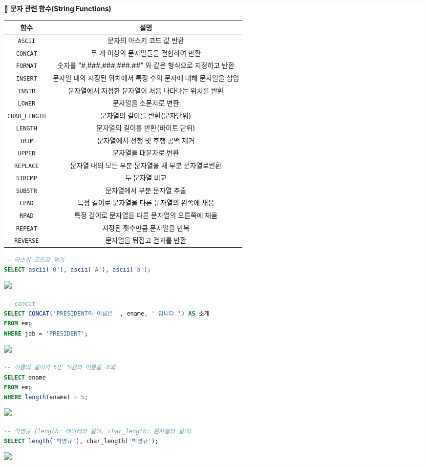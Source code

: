 🔷 **문자 관련 함수(String Functions)**

함수|설명
|:---:|:---:|
`ASCII` | 문자의 아스키 코드 값 반환
`CONCAT` |두 개 이상의 문자열들을 결합하여 반환
`FORMAT` |숫자를 “#,###,###,###.##” 와 같은 형식으로 지정하고 반환
`INSERT` |문자열 내의 지정된 위치에서 특정 수의 문자에 대해 문자열을 삽입
`INSTR` |문자열에서 지정한 문자열이 처음 나타나는 위치를 반환
`LOWER` |문자열을 소문자로 변환
`CHAR_LENGTH` |문자열의 길이를 반환(문자단위)
`LENGTH` |문자열의 길이를 반환(바이트 단위)
`TRIM` |문자열에서 선행 및 후행 공백 제거
`UPPER` |문자열을 대문자로 변환
`REPLACE` |문자열 내의 모든 부분 문자열을 새 부분 문자열로변환
`STRCMP` |두 문자열 비교
`SUBSTR`| 문자열에서 부분 문자열 추출
`LPAD` |특정 길이로 문자열을 다른 문자열의 왼쪽에 채움
`RPAD` |특정 길이로 문자열을 다른 문자열의 오른쪽에 채움
`REPEAT` |지정된 횟수만큼 문자열을 반복
`REVERSE` |문자열을 뒤집고 결과를 반환

```sql
-- 아스키 코드값 얻기
SELECT ascii('0'), ascii('A'), ascii('a'); 
```

![](https://velog.velcdn.com/images/bzeromo/post/5c9cc7f9-116a-4eed-9d5b-37ea962d4af9/image.png)


```sql
-- concat
SELECT CONCAT('PRESIDENT의 이름은 ', ename, ' 입니다.') AS 소개
FROM emp
WHERE job = 'PRESIDENT'; 
```

![](https://velog.velcdn.com/images/bzeromo/post/b118e52d-205c-480c-95f6-8c80d0916c48/image.png)


```sql
-- 이름의 길이가 5인 직원의 이름을 조회
SELECT ename
FROM emp
WHERE length(ename) = 5;
```

![](https://velog.velcdn.com/images/bzeromo/post/742b9682-79f0-4944-a286-5c96aa08f3a1/image.png)


```sql
-- 박영규 (length: 데이터의 길이, char_length: 문자열의 길이)
SELECT length('박영규'), char_length('박영규');
```

![](https://velog.velcdn.com/images/bzeromo/post/c5c4dfbf-dfec-4b51-892d-06d02e029c11/image.png)
